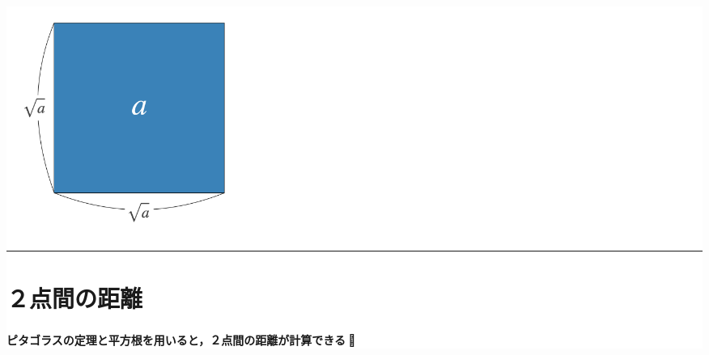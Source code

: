   <img src="/assets/6/square_root_ex.png" alt="平方根の式" width="300" class="mx-auto" />
</div>


---

# ２点間の距離

#### ピタゴラスの定理と平方根を用いると，２点間の距離が計算できる 💁
